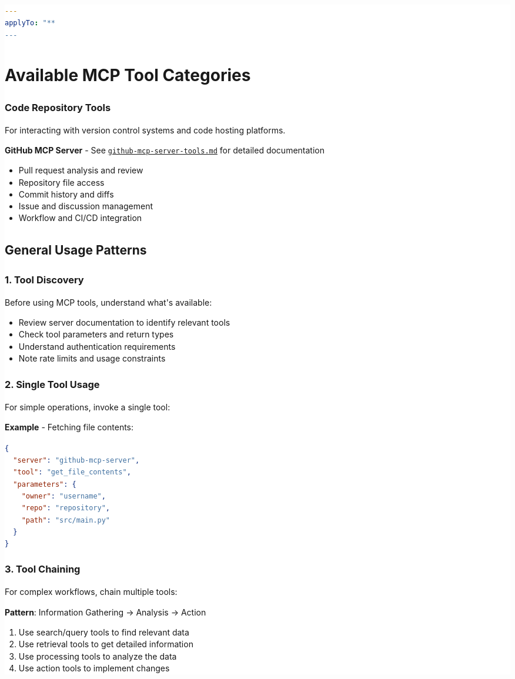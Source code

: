 ```yaml
---
applyTo: "**
---
```

# Available MCP Tool Categories

### Code Repository Tools
For interacting with version control systems and code hosting platforms.

**GitHub MCP Server** - See [`github-mcp-server-tools.md`](github-mcp-server-tools.md) for detailed documentation
- Pull request analysis and review
- Repository file access
- Commit history and diffs
- Issue and discussion management
- Workflow and CI/CD integration

## General Usage Patterns

### 1. Tool Discovery
Before using MCP tools, understand what's available:
- Review server documentation to identify relevant tools
- Check tool parameters and return types
- Understand authentication requirements
- Note rate limits and usage constraints

### 2. Single Tool Usage
For simple operations, invoke a single tool:

**Example** - Fetching file contents:
```json
{
  "server": "github-mcp-server",
  "tool": "get_file_contents",
  "parameters": {
    "owner": "username",
    "repo": "repository",
    "path": "src/main.py"
  }
}
```

### 3. Tool Chaining
For complex workflows, chain multiple tools:

**Pattern**: Information Gathering → Analysis → Action
1. Use search/query tools to find relevant data
2. Use retrieval tools to get detailed information
3. Use processing tools to analyze the data
4. Use action tools to implement changes
